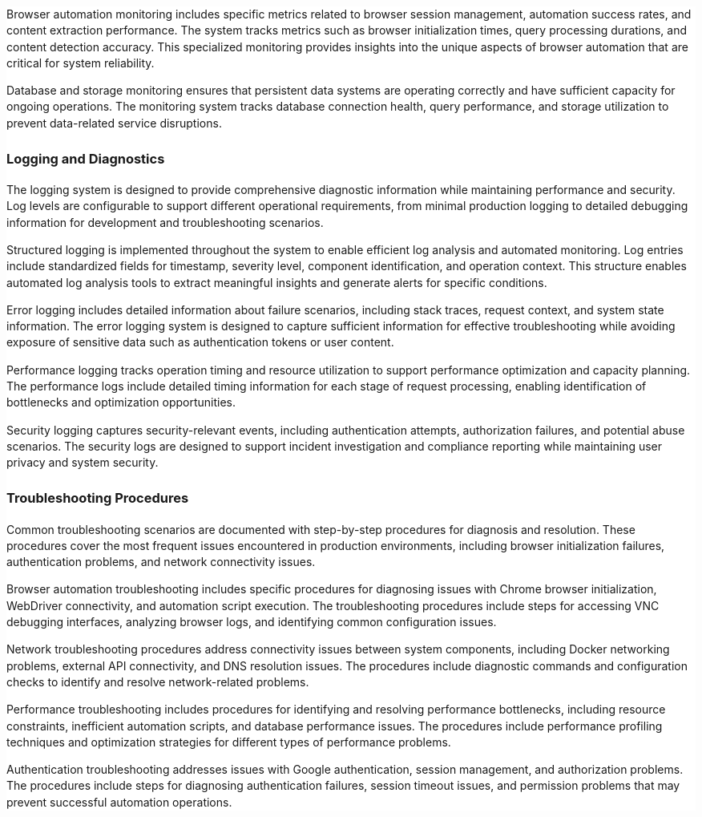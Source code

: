 Browser automation monitoring includes specific metrics related to browser session management, automation success rates, and content extraction performance. The system tracks metrics such as browser initialization times, query processing durations, and content detection accuracy. This specialized monitoring provides insights into the unique aspects of browser automation that are critical for system reliability.

Database and storage monitoring ensures that persistent data systems are operating correctly and have sufficient capacity for ongoing operations. The monitoring system tracks database connection health, query performance, and storage utilization to prevent data-related service disruptions.

### Logging and Diagnostics

The logging system is designed to provide comprehensive diagnostic information while maintaining performance and security. Log levels are configurable to support different operational requirements, from minimal production logging to detailed debugging information for development and troubleshooting scenarios.

Structured logging is implemented throughout the system to enable efficient log analysis and automated monitoring. Log entries include standardized fields for timestamp, severity level, component identification, and operation context. This structure enables automated log analysis tools to extract meaningful insights and generate alerts for specific conditions.

Error logging includes detailed information about failure scenarios, including stack traces, request context, and system state information. The error logging system is designed to capture sufficient information for effective troubleshooting while avoiding exposure of sensitive data such as authentication tokens or user content.

Performance logging tracks operation timing and resource utilization to support performance optimization and capacity planning. The performance logs include detailed timing information for each stage of request processing, enabling identification of bottlenecks and optimization opportunities.

Security logging captures security-relevant events, including authentication attempts, authorization failures, and potential abuse scenarios. The security logs are designed to support incident investigation and compliance reporting while maintaining user privacy and system security.

### Troubleshooting Procedures

Common troubleshooting scenarios are documented with step-by-step procedures for diagnosis and resolution. These procedures cover the most frequent issues encountered in production environments, including browser initialization failures, authentication problems, and network connectivity issues.

Browser automation troubleshooting includes specific procedures for diagnosing issues with Chrome browser initialization, WebDriver connectivity, and automation script execution. The troubleshooting procedures include steps for accessing VNC debugging interfaces, analyzing browser logs, and identifying common configuration issues.

Network troubleshooting procedures address connectivity issues between system components, including Docker networking problems, external API connectivity, and DNS resolution issues. The procedures include diagnostic commands and configuration checks to identify and resolve network-related problems.

Performance troubleshooting includes procedures for identifying and resolving performance bottlenecks, including resource constraints, inefficient automation scripts, and database performance issues. The procedures include performance profiling techniques and optimization strategies for different types of performance problems.

Authentication troubleshooting addresses issues with Google authentication, session management, and authorization problems. The procedures include steps for diagnosing authentication failures, session timeout issues, and permission problems that may prevent successful automation operations.
